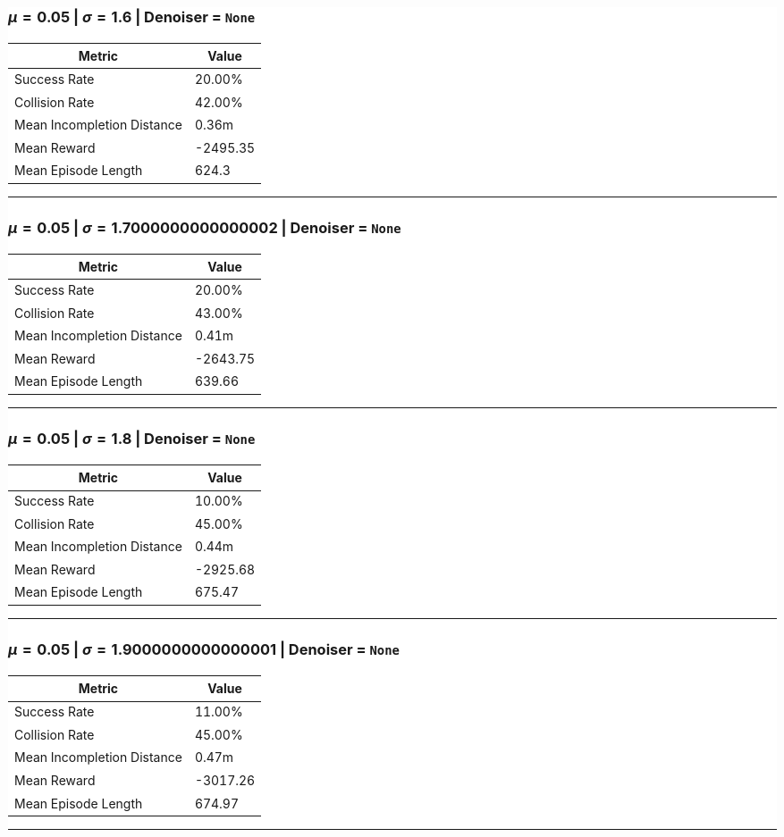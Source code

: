 ### $\mu = 0.05$ | $\sigma = 1.6$ | Denoiser = `None`

| Metric                     | Value    |
|----------------------------|----------|
| Success Rate               | 20.00%   |
| Collision Rate             | 42.00%   |
| Mean Incompletion Distance | 0.36m    |
| Mean Reward                | -2495.35 |
| Mean Episode Length        | 624.3    |
---

### $\mu = 0.05$ | $\sigma = 1.7000000000000002$ | Denoiser = `None`

| Metric                     | Value    |
|----------------------------|----------|
| Success Rate               | 20.00%   |
| Collision Rate             | 43.00%   |
| Mean Incompletion Distance | 0.41m    |
| Mean Reward                | -2643.75 |
| Mean Episode Length        | 639.66   |
---

### $\mu = 0.05$ | $\sigma = 1.8$ | Denoiser = `None`

| Metric                     | Value    |
|----------------------------|----------|
| Success Rate               | 10.00%   |
| Collision Rate             | 45.00%   |
| Mean Incompletion Distance | 0.44m    |
| Mean Reward                | -2925.68 |
| Mean Episode Length        | 675.47   |
---

### $\mu = 0.05$ | $\sigma = 1.9000000000000001$ | Denoiser = `None`

| Metric                     | Value    |
|----------------------------|----------|
| Success Rate               | 11.00%   |
| Collision Rate             | 45.00%   |
| Mean Incompletion Distance | 0.47m    |
| Mean Reward                | -3017.26 |
| Mean Episode Length        | 674.97   |
---
